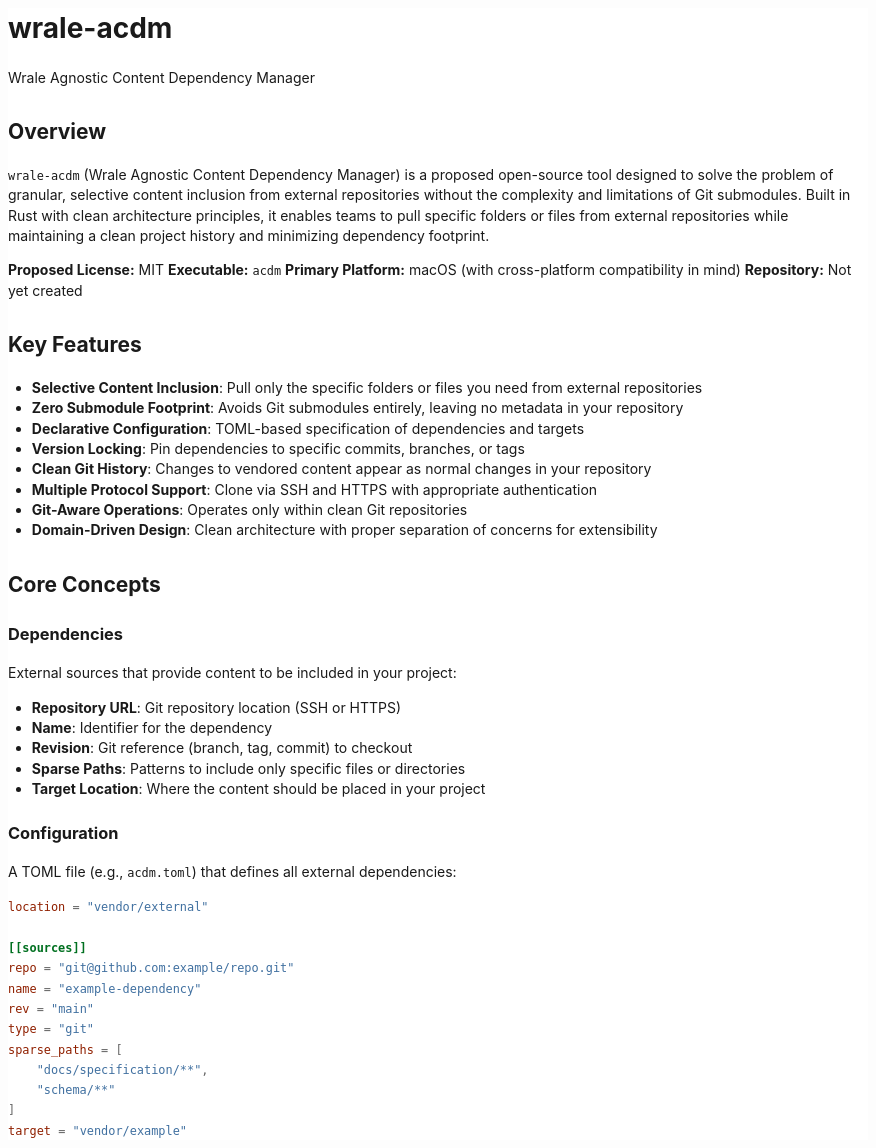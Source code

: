 # wrale-acdm
Wrale Agnostic Content Dependency Manager

## Overview

`wrale-acdm` (Wrale Agnostic Content Dependency Manager) is a proposed open-source tool designed to solve the problem of granular, selective content inclusion from external repositories without the complexity and limitations of Git submodules. Built in Rust with clean architecture principles, it enables teams to pull specific folders or files from external repositories while maintaining a clean project history and minimizing dependency footprint.

**Proposed License:** MIT
**Executable:** `acdm`
**Primary Platform:** macOS (with cross-platform compatibility in mind)
**Repository:** Not yet created

## Key Features

- **Selective Content Inclusion**: Pull only the specific folders or files you need from external repositories
- **Zero Submodule Footprint**: Avoids Git submodules entirely, leaving no metadata in your repository
- **Declarative Configuration**: TOML-based specification of dependencies and targets
- **Version Locking**: Pin dependencies to specific commits, branches, or tags
- **Clean Git History**: Changes to vendored content appear as normal changes in your repository
- **Multiple Protocol Support**: Clone via SSH and HTTPS with appropriate authentication
- **Git-Aware Operations**: Operates only within clean Git repositories
- **Domain-Driven Design**: Clean architecture with proper separation of concerns for extensibility

## Core Concepts

### Dependencies

External sources that provide content to be included in your project:
- **Repository URL**: Git repository location (SSH or HTTPS)
- **Name**: Identifier for the dependency
- **Revision**: Git reference (branch, tag, commit) to checkout
- **Sparse Paths**: Patterns to include only specific files or directories
- **Target Location**: Where the content should be placed in your project

### Configuration

A TOML file (e.g., `acdm.toml`) that defines all external dependencies:

```toml
location = "vendor/external"

[[sources]]
repo = "git@github.com:example/repo.git"
name = "example-dependency"
rev = "main"
type = "git"
sparse_paths = [
    "docs/specification/**",
    "schema/**"
]
target = "vendor/example"
```
